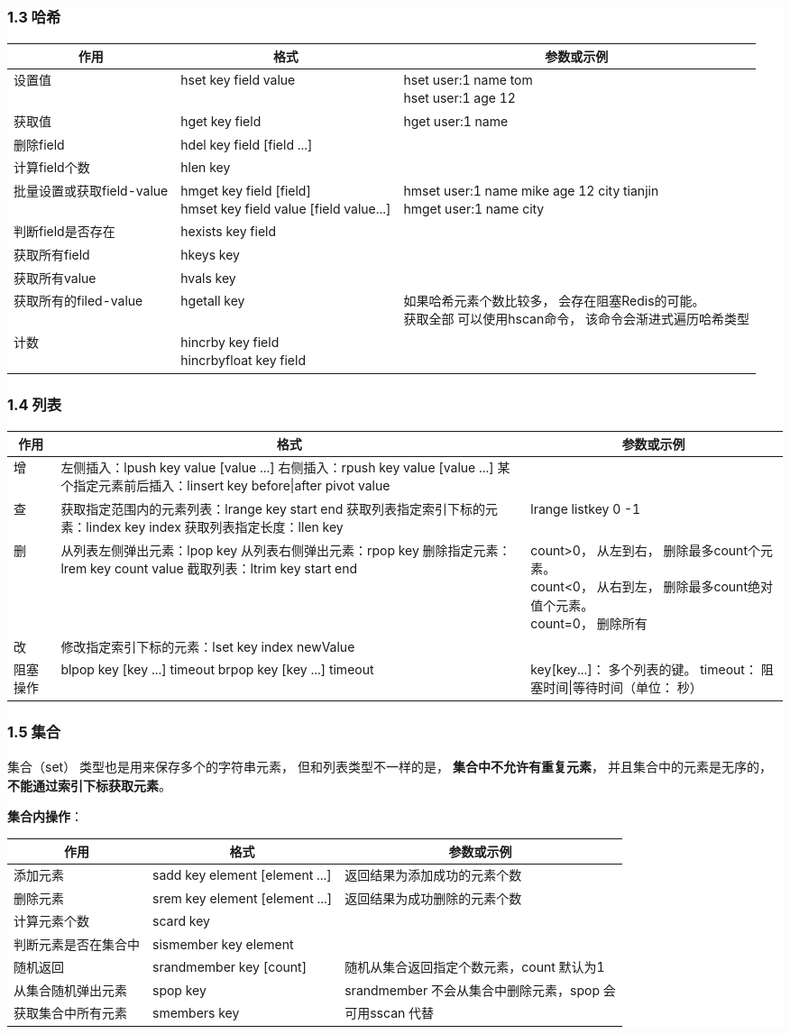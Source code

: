 ### 1.3 哈希

| 作用                      | 格式                                                         | 参数或示例                                                   |
| ------------------------- | ------------------------------------------------------------ | ------------------------------------------------------------ |
| 设置值                    | hset key field value                                         | hset user:1 name tom<br/>hset user:1 age 12                  |
| 获取值                    | hget key field                                               | hget user:1 name                                             |
| 删除field                 | hdel key field [field ...]                                   |                                                              |
| 计算field个数             | hlen key                                                     |                                                              |
| 批量设置或获取field-value | hmget key field [field]<br/>hmset key field value [field value...] | hmset user:1 name mike age 12 city tianjin<br/>hmget user:1 name city |
| 判断field是否存在         | hexists key field                                            |                                                              |
| 获取所有field             | hkeys key                                                    |                                                              |
| 获取所有value             | hvals key                                                    |                                                              |
| 获取所有的filed-value     | hgetall key                                                  | 如果哈希元素个数比较多， 会存在阻塞Redis的可能。<br/>获取全部 可以使用hscan命令， 该命令会渐进式遍历哈希类型 |
| 计数                      | hincrby key field<br/>hincrbyfloat key field                 |                                                              |

### 1.4 列表

| 作用     | 格式                                                         | 参数或示例                                                   |
| -------- | ------------------------------------------------------------ | ------------------------------------------------------------ |
| 增       | 左侧插入：lpush key value [value ...] 右侧插入：rpush key value [value ...] 某个指定元素前后插入：linsert key before\|after pivot value |                                                              |
| 查       | 获取指定范围内的元素列表：lrange key start end 获取列表指定索引下标的元素：lindex key index 获取列表指定长度：llen key | lrange listkey 0 -1                                          |
| 删       | 从列表左侧弹出元素：lpop key 从列表右侧弹出元素：rpop key 删除指定元素：lrem key count value 截取列表：ltrim key start end | count>0， 从左到右， 删除最多count个元素。<br/>count<0， 从右到左， 删除最多count绝对值个元素。<br/>count=0， 删除所有 |
| 改       | 修改指定索引下标的元素：lset key index newValue              |                                                              |
| 阻塞操作 | blpop key [key ...] timeout brpop key [key ...] timeout      | key[key...]： 多个列表的键。 timeout： 阻塞时间\|等待时间（单位： 秒） |



### 1.5 集合

集合（set） 类型也是用来保存多个的字符串元素， 但和列表类型不一样的是， **集合中不允许有重复元素**， 并且集合中的元素是无序的， **不能通过索引下标获取元素**。  

**集合内操作**：

| 作用                 | 格式                           | 参数或示例                                |
| -------------------- | ------------------------------ | ----------------------------------------- |
| 添加元素             | sadd key element [element ...] | 返回结果为添加成功的元素个数              |
| 删除元素             | srem key element [element ...] | 返回结果为成功删除的元素个数              |
| 计算元素个数         | scard key                      |                                           |
| 判断元素是否在集合中 | sismember key element          |                                           |
| 随机返回             | srandmember key [count]        | 随机从集合返回指定个数元素，count 默认为1 |
| 从集合随机弹出元素   | spop key                       | srandmember 不会从集合中删除元素，spop 会 |
| 获取集合中所有元素   | smembers key                   | 可用sscan 代替                            |
